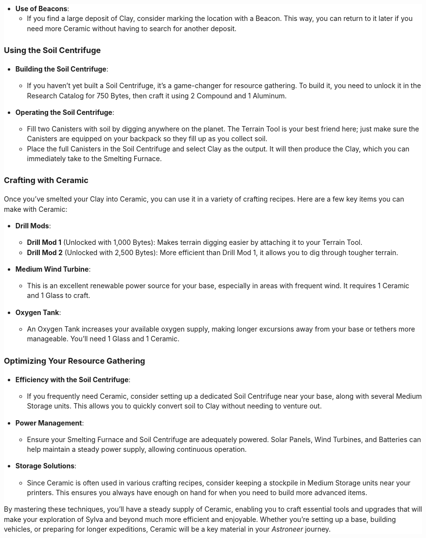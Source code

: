 - **Use of Beacons**:
  - If you find a large deposit of Clay, consider marking the location with a Beacon. This way, you can return to it later if you need more Ceramic without having to search for another deposit.

### **Using the Soil Centrifuge**

- **Building the Soil Centrifuge**:
  - If you haven’t yet built a Soil Centrifuge, it’s a game-changer for resource gathering. To build it, you need to unlock it in the Research Catalog for 750 Bytes, then craft it using 2 Compound and 1 Aluminum.

- **Operating the Soil Centrifuge**:
  - Fill two Canisters with soil by digging anywhere on the planet. The Terrain Tool is your best friend here; just make sure the Canisters are equipped on your backpack so they fill up as you collect soil.
  - Place the full Canisters in the Soil Centrifuge and select Clay as the output. It will then produce the Clay, which you can immediately take to the Smelting Furnace.

### **Crafting with Ceramic**

Once you’ve smelted your Clay into Ceramic, you can use it in a variety of crafting recipes. Here are a few key items you can make with Ceramic:

- **Drill Mods**:
  - **Drill Mod 1** (Unlocked with 1,000 Bytes): Makes terrain digging easier by attaching it to your Terrain Tool.
  - **Drill Mod 2** (Unlocked with 2,500 Bytes): More efficient than Drill Mod 1, it allows you to dig through tougher terrain.

- **Medium Wind Turbine**:
  - This is an excellent renewable power source for your base, especially in areas with frequent wind. It requires 1 Ceramic and 1 Glass to craft.

- **Oxygen Tank**:
  - An Oxygen Tank increases your available oxygen supply, making longer excursions away from your base or tethers more manageable. You’ll need 1 Glass and 1 Ceramic.

### **Optimizing Your Resource Gathering**

- **Efficiency with the Soil Centrifuge**:
  - If you frequently need Ceramic, consider setting up a dedicated Soil Centrifuge near your base, along with several Medium Storage units. This allows you to quickly convert soil to Clay without needing to venture out.

- **Power Management**:
  - Ensure your Smelting Furnace and Soil Centrifuge are adequately powered. Solar Panels, Wind Turbines, and Batteries can help maintain a steady power supply, allowing continuous operation.

- **Storage Solutions**:
  - Since Ceramic is often used in various crafting recipes, consider keeping a stockpile in Medium Storage units near your printers. This ensures you always have enough on hand for when you need to build more advanced items.

By mastering these techniques, you’ll have a steady supply of Ceramic, enabling you to craft essential tools and upgrades that will make your exploration of Sylva and beyond much more efficient and enjoyable. Whether you’re setting up a base, building vehicles, or preparing for longer expeditions, Ceramic will be a key material in your *Astroneer* journey.
